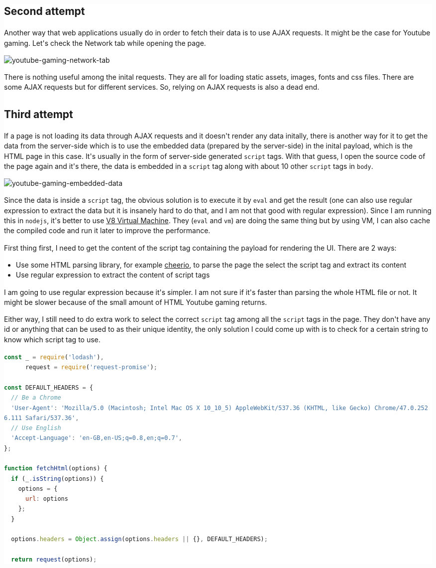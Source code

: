 ## Second attempt
Another way that web applications usually do in order to fetch their data is to use AJAX requests. It might be the case for Youtube gaming. Let's check the Network tab while opening the page.

![youtube-gaming-network-tab](/images/youtube-gaming-network-tab.png)

There is nothing useful among the inital requests. They are all for loading static assets, images, fonts and css files. There are some AJAX requests but for different services. So, relying on AJAX requests is also a dead end.

## Third attempt
If a page is not loading its data through AJAX requests and it doesn't render any data initally, there is another way for it to get the data from the server-side which is to use the embedded data (prepared by the server-side) in the inital payload, which is the HTML page in this case. It's usually in the form of server-side generated `script` tags. With that guess, I open the source code of the page again and it's there, the data is embedded in a `script` tag along with about 10 other `script` tags in `body`.

![youtube-gaming-embedded-data](/images/youtube-gaming-embedded-data.png)

Since the data is inside a `script` tag, the obvious solution is to execute it by `eval` and get the result (one can also use regular expression to extract the data but it is insanely hard to do that, and I am not that good with regular expression). Since I am running this in `nodejs`, it's better to use [V8 Virtual Machine](https://nodejs.org/api/vm.html). They (`eval` and `vm`) are doing the same thing but by using VM, I can also cache the compiled code and run it later to improve the performance.

First thing first, I need to get the content of the script tag containing the payload for rendering the UI. There are 2 ways:

- Use some HTML parsing library, for example [cheerio](https://github.com/cheeriojs/cheerio), to parse the page the select the script tag and extract its content
- Use regular expression to extract the content of script tags

I am going to use regular expression because it's simpler. I am not sure if it's faster than parsing the whole HTML file or not. It might be slower because of the small amount of HTML Youtube gaming returns.

Either way, I still need to do extra work to select the correct `script` tag among all the `script` tags in the page. They don't have any id or anything that can be used to as their unique identity, the only solution I could come up with is to check for a certain string to know which script tag to use.

```javascript
const _ = require('lodash'),
      request = require('request-promise');

const DEFAULT_HEADERS = {
  // Be a Chrome
  'User-Agent': 'Mozilla/5.0 (Macintosh; Intel Mac OS X 10_10_5) AppleWebKit/537.36 (KHTML, like Gecko) Chrome/47.0.2526.111 Safari/537.36',
  // Use English
  'Accept-Language': 'en-GB,en-US;q=0.8,en;q=0.7',
};

function fetchHtml(options) {
  if (_.isString(options)) {
    options = {
      url: options
    };
  }

  options.headers = Object.assign(options.headers || {}, DEFAULT_HEADERS);

  return request(options);
```